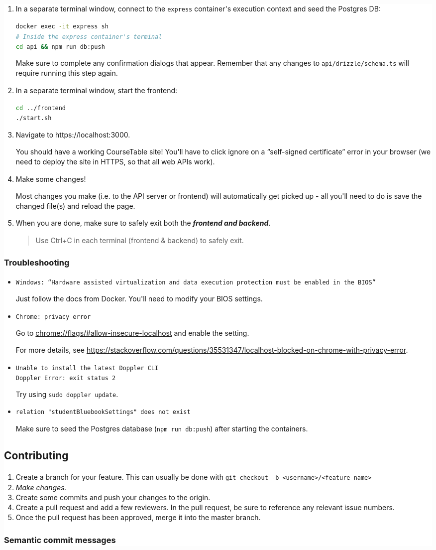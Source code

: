 1. In a separate terminal window, connect to the `express` container's execution context and seed the Postgres DB:

   ```sh
   docker exec -it express sh
   # Inside the express container's terminal
   cd api && npm run db:push
   ```

   Make sure to complete any confirmation dialogs that appear. Remember that any changes to `api/drizzle/schema.ts` will require running this step again.

1. In a separate terminal window, start the frontend:

   ```sh
   cd ../frontend
   ./start.sh
   ```

1. Navigate to https://localhost:3000.

   You should have a working CourseTable site! You'll have to click ignore on a “self-signed certificate” error in your browser (we need to deploy the site in HTTPS, so that all web APIs work).

1. Make some changes!

   Most changes you make (i.e. to the API server or frontend) will automatically get picked up - all you'll need to do is save the changed file(s) and reload the page.

1. When you are done, make sure to safely exit both the **_frontend and backend_**.

   > Use Ctrl+C in each terminal (frontend & backend) to safely exit.

### Troubleshooting

- `Windows: “Hardware assisted virtualization and data execution protection must be enabled in the BIOS”`

  Just follow the docs from Docker. You'll need to modify your BIOS settings.

- `Chrome: privacy error`

  Go to [chrome://flags/#allow-insecure-localhost](chrome://flags/#allow-insecure-localhost) and enable the setting.

  For more details, see https://stackoverflow.com/questions/35531347/localhost-blocked-on-chrome-with-privacy-error.

- ```
  Unable to install the latest Doppler CLI
  Doppler Error: exit status 2
  ```

  Try using `sudo doppler update`.

- `relation "studentBluebookSettings" does not exist`

  Make sure to seed the Postgres database (`npm run db:push`) after starting the containers.

## Contributing

1. Create a branch for your feature. This can usually be done with `git checkout -b <username>/<feature_name>`
2. _Make changes._
3. Create some commits and push your changes to the origin.
4. Create a pull request and add a few reviewers. In the pull request, be sure to reference any relevant issue numbers.
5. Once the pull request has been approved, merge it into the master branch.

### Semantic commit messages

  ```